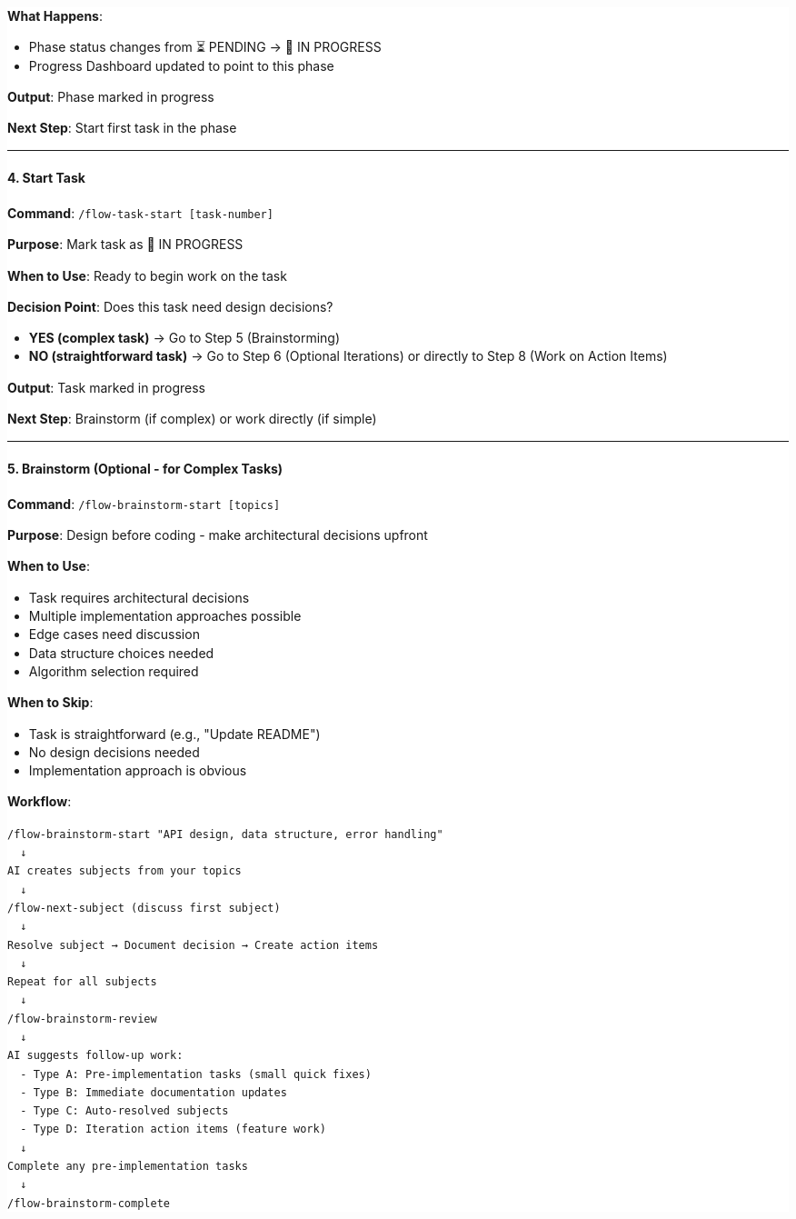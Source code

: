 **What Happens**:
- Phase status changes from ⏳ PENDING → 🚧 IN PROGRESS
- Progress Dashboard updated to point to this phase

**Output**: Phase marked in progress

**Next Step**: Start first task in the phase

---

#### 4. Start Task

**Command**: `/flow-task-start [task-number]`

**Purpose**: Mark task as 🚧 IN PROGRESS

**When to Use**: Ready to begin work on the task

**Decision Point**: Does this task need design decisions?
- **YES (complex task)** → Go to Step 5 (Brainstorming)
- **NO (straightforward task)** → Go to Step 6 (Optional Iterations) or directly to Step 8 (Work on Action Items)

**Output**: Task marked in progress

**Next Step**: Brainstorm (if complex) or work directly (if simple)

---

#### 5. Brainstorm (Optional - for Complex Tasks)

**Command**: `/flow-brainstorm-start [topics]`

**Purpose**: Design before coding - make architectural decisions upfront

**When to Use**:
- Task requires architectural decisions
- Multiple implementation approaches possible
- Edge cases need discussion
- Data structure choices needed
- Algorithm selection required

**When to Skip**:
- Task is straightforward (e.g., "Update README")
- No design decisions needed
- Implementation approach is obvious

**Workflow**:

```
/flow-brainstorm-start "API design, data structure, error handling"
  ↓
AI creates subjects from your topics
  ↓
/flow-next-subject (discuss first subject)
  ↓
Resolve subject → Document decision → Create action items
  ↓
Repeat for all subjects
  ↓
/flow-brainstorm-review
  ↓
AI suggests follow-up work:
  - Type A: Pre-implementation tasks (small quick fixes)
  - Type B: Immediate documentation updates
  - Type C: Auto-resolved subjects
  - Type D: Iteration action items (feature work)
  ↓
Complete any pre-implementation tasks
  ↓
/flow-brainstorm-complete
```